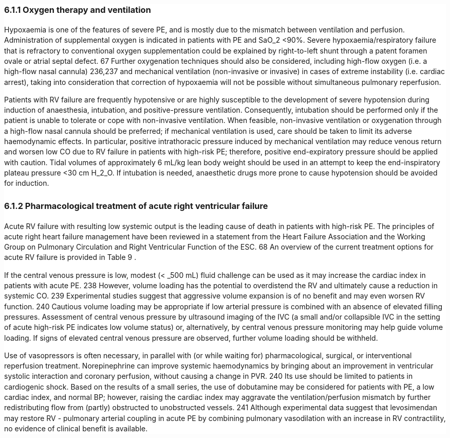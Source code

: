 ### 6.1.1 Oxygen therapy and ventilation

Hypoxaemia is one of the features of severe PE, and is mostly due to the mismatch between ventilation and perfusion. Administration of supplemental oxygen is indicated in patients with PE and SaO_2 <90%. Severe hypoxaemia/respiratory failure that is refractory to conventional oxygen supplementation could be explained by right-to-left shunt through a patent foramen ovale or atrial septal defect. 67 Further oxygenation techniques should also be considered, including high-flow oxygen (i.e. a high-flow nasal cannula) 236,237 and mechanical ventilation (non-invasive or invasive) in cases of extreme instability (i.e. cardiac arrest), taking into consideration that correction of hypoxaemia will not be possible without simultaneous pulmonary reperfusion.

Patients with RV failure are frequently hypotensive or are highly susceptible to the development of severe hypotension during induction of anaesthesia, intubation, and positive-pressure ventilation. Consequently, intubation should be performed only if the patient is unable to tolerate or cope with non-invasive ventilation. When feasible, non-invasive ventilation or oxygenation through a high-flow nasal cannula should be preferred; if mechanical ventilation is used, care should be taken to limit its adverse haemodynamic effects. In particular, positive intrathoracic pressure induced by mechanical ventilation may reduce venous return and worsen low CO due to RV failure in patients with high-risk PE; therefore, positive end-expiratory pressure should be applied with caution. Tidal volumes of approximately 6 mL/kg lean body weight should be used in an attempt to keep the end-inspiratory plateau pressure <30 cm H_2_O. If intubation is needed, anaesthetic drugs more prone to cause hypotension should be avoided for induction.

### 6.1.2 Pharmacological treatment of acute right ventricular failure

Acute RV failure with resulting low systemic output is the leading cause of death in patients with high-risk PE. The principles of acute right heart failure management have been reviewed in a statement from the Heart Failure Association and the Working Group on Pulmonary Circulation and Right Ventricular Function of the ESC. 68 An overview of the current treatment options for acute RV failure is provided in Table 9 .

If the central venous pressure is low, modest (< \_500 mL) fluid challenge can be used as it may increase the cardiac index in patients with acute PE. 238 However, volume loading has the potential to overdistend the RV and ultimately cause a reduction in systemic CO. 239 Experimental studies suggest that aggressive volume expansion is of no benefit and may even worsen RV function. 240 Cautious volume loading may be appropriate if low arterial pressure is combined with an absence of elevated filling pressures. Assessment of central venous pressure by ultrasound imaging of the IVC (a small and/or collapsible IVC in the setting of acute high-risk PE indicates low volume status) or, alternatively, by central venous pressure monitoring may help guide volume loading. If signs of elevated central venous pressure are observed, further volume loading should be withheld.

Use of vasopressors is often necessary, in parallel with (or while waiting for) pharmacological, surgical, or interventional reperfusion treatment. Norepinephrine can improve systemic haemodynamics by bringing about an improvement in ventricular systolic interaction and coronary perfusion, without causing a change in PVR. 240 Its use should be limited to patients in cardiogenic shock. Based on the results of a small series, the use of dobutamine may be considered for patients with PE, a low cardiac index, and normal BP; however, raising the cardiac index may aggravate the ventilation/perfusion mismatch by further redistributing flow from (partly) obstructed to unobstructed vessels. 241 Although experimental data suggest that levosimendan may restore RV - pulmonary arterial coupling in acute PE by combining pulmonary vasodilation with an increase in RV contractility, no evidence of clinical benefit is available.
